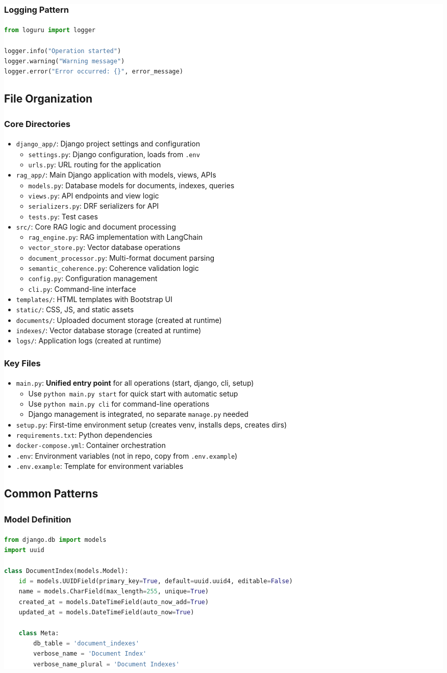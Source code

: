 ### Logging Pattern
```python
from loguru import logger

logger.info("Operation started")
logger.warning("Warning message")
logger.error("Error occurred: {}", error_message)
```

## File Organization

### Core Directories
- `django_app/`: Django project settings and configuration
  - `settings.py`: Django configuration, loads from `.env`
  - `urls.py`: URL routing for the application
- `rag_app/`: Main Django application with models, views, APIs
  - `models.py`: Database models for documents, indexes, queries
  - `views.py`: API endpoints and view logic
  - `serializers.py`: DRF serializers for API
  - `tests.py`: Test cases
- `src/`: Core RAG logic and document processing
  - `rag_engine.py`: RAG implementation with LangChain
  - `vector_store.py`: Vector database operations
  - `document_processor.py`: Multi-format document parsing
  - `semantic_coherence.py`: Coherence validation logic
  - `config.py`: Configuration management
  - `cli.py`: Command-line interface
- `templates/`: HTML templates with Bootstrap UI
- `static/`: CSS, JS, and static assets
- `documents/`: Uploaded document storage (created at runtime)
- `indexes/`: Vector database storage (created at runtime)
- `logs/`: Application logs (created at runtime)

### Key Files
- `main.py`: **Unified entry point** for all operations (start, django, cli, setup)
  - Use `python main.py start` for quick start with automatic setup
  - Use `python main.py cli` for command-line operations
  - Django management is integrated, no separate `manage.py` needed
- `setup.py`: First-time environment setup (creates venv, installs deps, creates dirs)
- `requirements.txt`: Python dependencies
- `docker-compose.yml`: Container orchestration
- `.env`: Environment variables (not in repo, copy from `.env.example`)
- `.env.example`: Template for environment variables

## Common Patterns

### Model Definition
```python
from django.db import models
import uuid

class DocumentIndex(models.Model):
    id = models.UUIDField(primary_key=True, default=uuid.uuid4, editable=False)
    name = models.CharField(max_length=255, unique=True)
    created_at = models.DateTimeField(auto_now_add=True)
    updated_at = models.DateTimeField(auto_now=True)
    
    class Meta:
        db_table = 'document_indexes'
        verbose_name = 'Document Index'
        verbose_name_plural = 'Document Indexes'
```